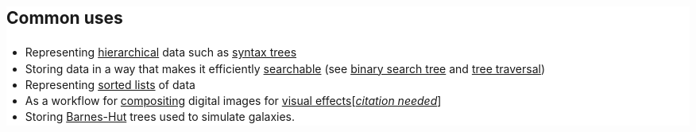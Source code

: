 

## Common uses

- Representing [hierarchical](https://en.wikipedia.org/wiki/Hierarchical) data such as [syntax trees](https://en.wikipedia.org/wiki/Abstract_syntax_tree)
- Storing data in a way that makes it efficiently [searchable](https://en.wikipedia.org/wiki/Search_algorithm) (see [binary search tree](https://en.wikipedia.org/wiki/Binary_search_tree) and [tree traversal](https://en.wikipedia.org/wiki/Tree_traversal))
- Representing [sorted lists](https://en.wikipedia.org/wiki/Sorting_algorithm) of data
- As a workflow for [compositing](https://en.wikipedia.org/wiki/Digital_compositing) digital images for [visual effects](https://en.wikipedia.org/wiki/Visual_effects)[*[citation needed](https://en.wikipedia.org/wiki/Wikipedia:Citation_needed)*]
- Storing [Barnes-Hut](https://en.wikipedia.org/wiki/Barnes-Hut) trees used to simulate galaxies.

